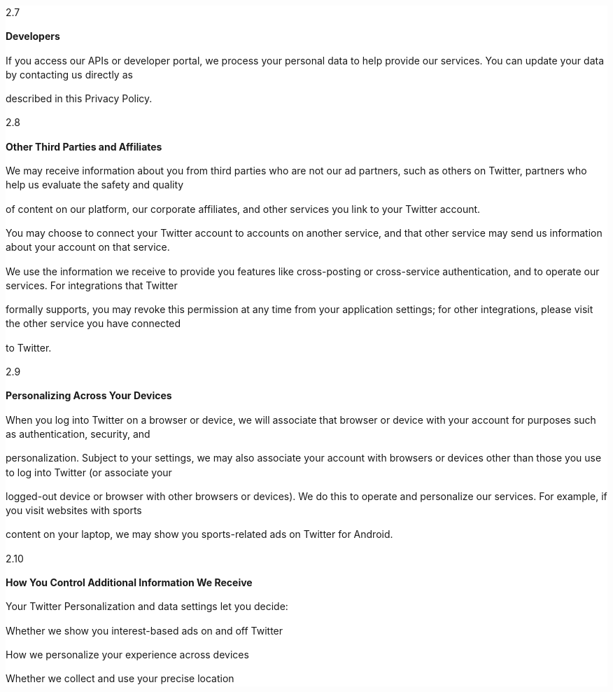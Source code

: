 2.7

**Developers**

If you access our APIs or developer portal, we process your personal data to help provide our services. You can update your data by contacting us directly as

described in this Privacy Policy.

 

2.8

**Other Third Parties and Affiliates**

We may receive information about you from third parties who are not our ad partners, such as others on Twitter, partners who help us evaluate the safety and quality

of content on our platform, our corporate affiliates, and other services you link to your Twitter account.

You may choose to connect your Twitter account to accounts on another service, and that other service may send us information about your account on that service.

We use the information we receive to provide you features like cross-posting or cross-service authentication, and to operate our services. For integrations that Twitter

formally supports, you may revoke this permission at any time from your application settings; for other integrations, please visit the other service you have connected

to Twitter.

 

2.9

**Personalizing Across Your Devices**

When you log into Twitter on a browser or device, we will associate that browser or device with your account for purposes such as authentication, security, and

personalization. Subject to your settings, we may also associate your account with browsers or devices other than those you use to log into Twitter (or associate your

logged-out device or browser with other browsers or devices). We do this to operate and personalize our services. For example, if you visit websites with sports

content on your laptop, we may show you sports-related ads on Twitter for Android.

 

2.10

**How You Control Additional Information We Receive**

Your Twitter Personalization and data settings let you decide:

Whether we show you interest-based ads on and off Twitter

How we personalize your experience across devices

Whether we collect and use your precise location

 
